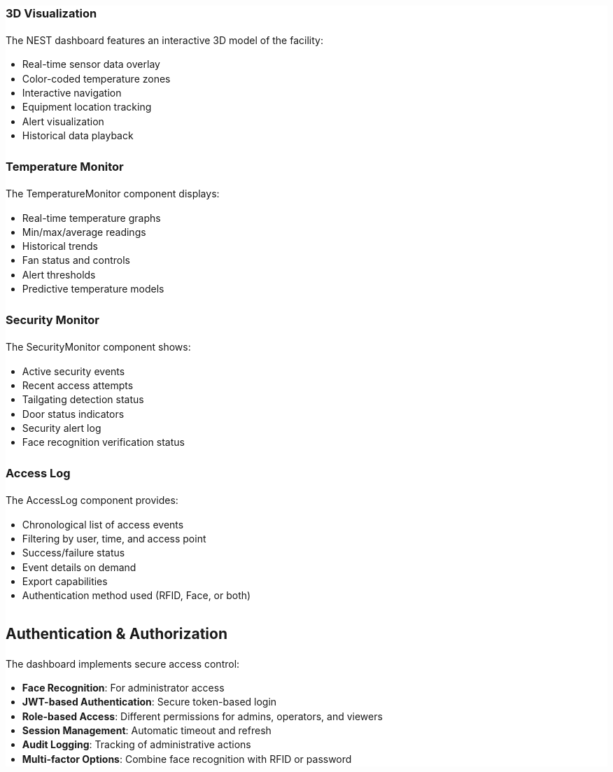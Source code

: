 ### 3D Visualization

The NEST dashboard features an interactive 3D model of the facility:

- Real-time sensor data overlay
- Color-coded temperature zones
- Interactive navigation
- Equipment location tracking
- Alert visualization
- Historical data playback

### Temperature Monitor

The TemperatureMonitor component displays:

- Real-time temperature graphs
- Min/max/average readings
- Historical trends
- Fan status and controls
- Alert thresholds
- Predictive temperature models

### Security Monitor

The SecurityMonitor component shows:

- Active security events
- Recent access attempts
- Tailgating detection status
- Door status indicators
- Security alert log
- Face recognition verification status

### Access Log

The AccessLog component provides:

- Chronological list of access events
- Filtering by user, time, and access point
- Success/failure status
- Event details on demand
- Export capabilities
- Authentication method used (RFID, Face, or both)

## Authentication & Authorization

The dashboard implements secure access control:

- **Face Recognition**: For administrator access
- **JWT-based Authentication**: Secure token-based login
- **Role-based Access**: Different permissions for admins, operators, and viewers
- **Session Management**: Automatic timeout and refresh
- **Audit Logging**: Tracking of administrative actions
- **Multi-factor Options**: Combine face recognition with RFID or password
